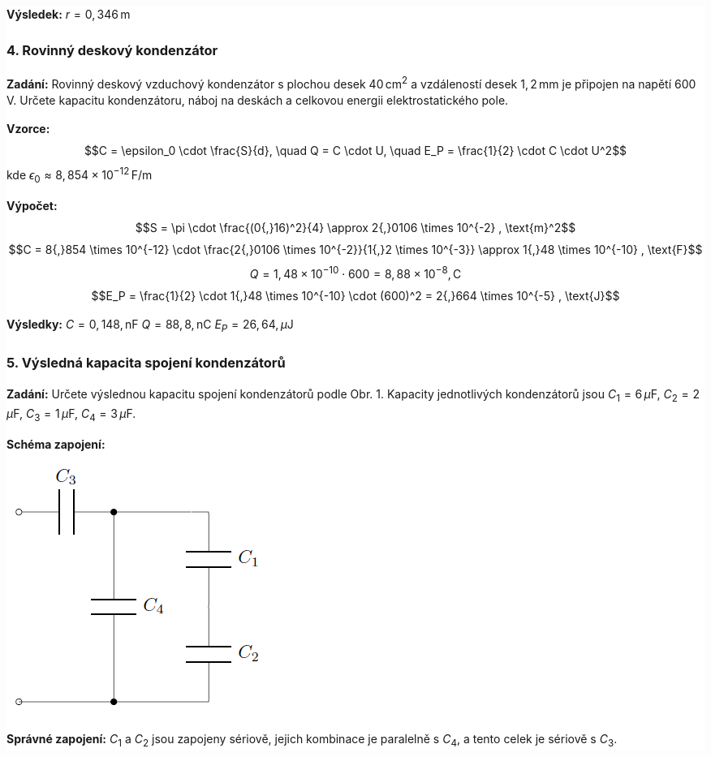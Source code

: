**Výsledek:** $r = 0{,}346\,\text{m}$

### 4. Rovinný deskový kondenzátor

**Zadání:** Rovinný deskový vzduchový kondenzátor s plochou desek $40\,\text{cm}^2$ a vzdáleností desek $1{,}2\,\text{mm}$ je připojen na napětí $600\,\text{V}$. Určete kapacitu kondenzátoru, náboj na deskách a celkovou energii elektrostatického pole.

**Vzorce:**
$$C = \epsilon_0 \cdot \frac{S}{d}, \quad Q = C \cdot U, \quad E_P = \frac{1}{2} \cdot C \cdot U^2$$
kde $\epsilon_0 \approx 8{,}854 \times 10^{-12}\,\text{F}/\text{m}$

**Výpočet:**
$$S = \pi \cdot \frac{(0{,}16)^2}{4} \approx 2{,}0106 \times 10^{-2} , \text{m}^2$$
$$C = 8{,}854 \times 10^{-12} \cdot \frac{2{,}0106 \times 10^{-2}}{1{,}2 \times 10^{-3}} \approx 1{,}48 \times 10^{-10} , \text{F}$$
$$Q = 1{,}48 \times 10^{-10} \cdot 600 = 8{,}88 \times 10^{-8} , \text{C}$$
$$E_P = \frac{1}{2} \cdot 1{,}48 \times 10^{-10} \cdot (600)^2 = 2{,}664 \times 10^{-5} , \text{J}$$

**Výsledky:**
$C = 0{,}148 , \text{nF}$
$Q = 88{,}8 , \text{nC}$
$E_P = 26{,}64 , \mu\text{J}$

### 5. Výsledná kapacita spojení kondenzátorů

**Zadání:** Určete výslednou kapacitu spojení kondenzátorů podle Obr. 1. Kapacity jednotlivých kondenzátorů jsou $C_1 = 6\,\mu\text{F}$, $C_2 = 2\,\mu\text{F}$, $C_3 = 1\,\mu\text{F}$, $C_4 = 3\,\mu\text{F}$.

**Schéma zapojení:**

![Schéma zapojení kondenzátorů](./obr/priklad1.png)

**Správné zapojení:**
$C_1$ a $C_2$ jsou zapojeny sériově, jejich kombinace je paralelně s $C_4$, a tento celek je sériově s $C_3$.
